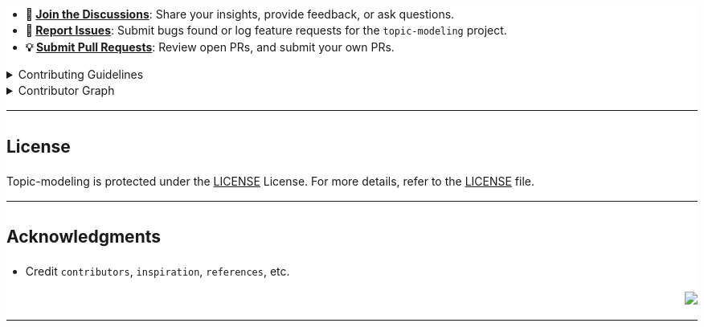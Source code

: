 - **💬 [Join the Discussions](https://LOCAL/temp_github_repos/topic-modeling/discussions)**: Share your insights, provide feedback, or ask questions.
- **🐛 [Report Issues](https://LOCAL/temp_github_repos/topic-modeling/issues)**: Submit bugs found or log feature requests for the `topic-modeling` project.
- **💡 [Submit Pull Requests](https://LOCAL/temp_github_repos/topic-modeling/blob/main/CONTRIBUTING.md)**: Review open PRs, and submit your own PRs.

<details closed><summary>Contributing Guidelines</summary></details>

<details closed><summary>Contributor Graph</summary></details>

---

## License

Topic-modeling is protected under the [LICENSE](https://choosealicense.com/licenses) License. For more details, refer to the [LICENSE](https://choosealicense.com/licenses/) file.

---

## Acknowledgments

- Credit `contributors`, `inspiration`, `references`, etc.

<div align="right">

[![][back-to-top]](#top)

</div>


[back-to-top]: https://img.shields.io/badge/-BACK_TO_TOP-151515?style=flat-square


---
